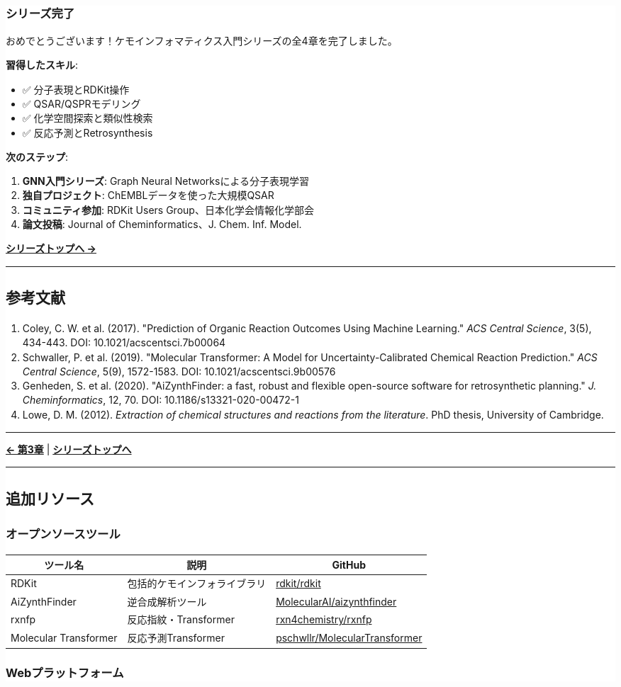### シリーズ完了

おめでとうございます！ケモインフォマティクス入門シリーズの全4章を完了しました。

**習得したスキル**:
- ✅ 分子表現とRDKit操作
- ✅ QSAR/QSPRモデリング
- ✅ 化学空間探索と類似性検索
- ✅ 反応予測とRetrosynthesis

**次のステップ**:
1. **GNN入門シリーズ**: Graph Neural Networksによる分子表現学習
2. **独自プロジェクト**: ChEMBLデータを使った大規模QSAR
3. **コミュニティ参加**: RDKit Users Group、日本化学会情報化学部会
4. **論文投稿**: Journal of Cheminformatics、J. Chem. Inf. Model.

**[シリーズトップへ →](./index.md)**

---

## 参考文献

1. Coley, C. W. et al. (2017). "Prediction of Organic Reaction Outcomes Using Machine Learning." *ACS Central Science*, 3(5), 434-443. DOI: 10.1021/acscentsci.7b00064
2. Schwaller, P. et al. (2019). "Molecular Transformer: A Model for Uncertainty-Calibrated Chemical Reaction Prediction." *ACS Central Science*, 5(9), 1572-1583. DOI: 10.1021/acscentsci.9b00576
3. Genheden, S. et al. (2020). "AiZynthFinder: a fast, robust and flexible open-source software for retrosynthetic planning." *J. Cheminformatics*, 12, 70. DOI: 10.1186/s13321-020-00472-1
4. Lowe, D. M. (2012). *Extraction of chemical structures and reactions from the literature*. PhD thesis, University of Cambridge.

---

**[← 第3章](./chapter-3.md)** | **[シリーズトップへ](./index.md)**

---

## 追加リソース

### オープンソースツール

| ツール名 | 説明 | GitHub |
|---------|------|--------|
| RDKit | 包括的ケモインフォライブラリ | [rdkit/rdkit](https://github.com/rdkit/rdkit) |
| AiZynthFinder | 逆合成解析ツール | [MolecularAI/aizynthfinder](https://github.com/MolecularAI/aizynthfinder) |
| rxnfp | 反応指紋・Transformer | [rxn4chemistry/rxnfp](https://github.com/rxn4chemistry/rxnfp) |
| Molecular Transformer | 反応予測Transformer | [pschwllr/MolecularTransformer](https://github.com/pschwllr/MolecularTransformer) |

### Webプラットフォーム
